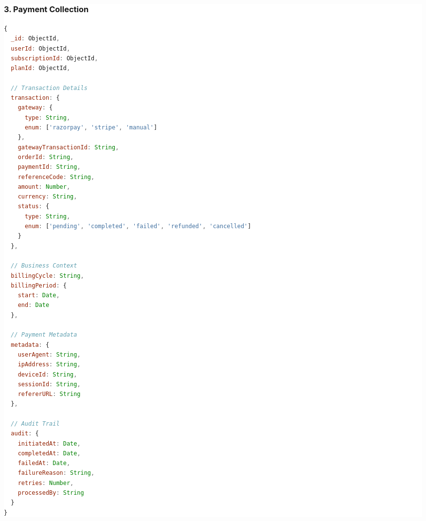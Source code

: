 ### 3. Payment Collection

```javascript
{
  _id: ObjectId,
  userId: ObjectId,
  subscriptionId: ObjectId,
  planId: ObjectId,

  // Transaction Details
  transaction: {
    gateway: {
      type: String,
      enum: ['razorpay', 'stripe', 'manual']
    },
    gatewayTransactionId: String,
    orderId: String,
    paymentId: String,
    referenceCode: String,
    amount: Number,
    currency: String,
    status: {
      type: String,
      enum: ['pending', 'completed', 'failed', 'refunded', 'cancelled']
    }
  },

  // Business Context
  billingCycle: String,
  billingPeriod: {
    start: Date,
    end: Date
  },

  // Payment Metadata
  metadata: {
    userAgent: String,
    ipAddress: String,
    deviceId: String,
    sessionId: String,
    refererURL: String
  },

  // Audit Trail
  audit: {
    initiatedAt: Date,
    completedAt: Date,
    failedAt: Date,
    failureReason: String,
    retries: Number,
    processedBy: String
  }
}
```

